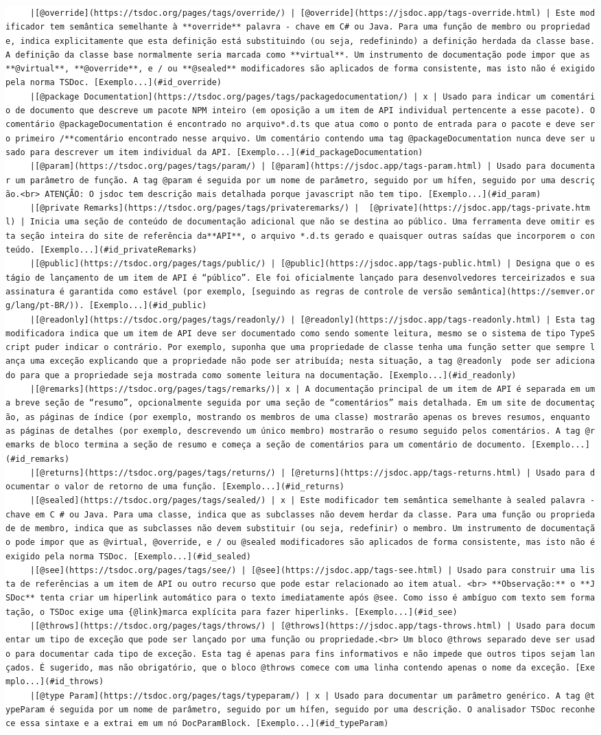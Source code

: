          |[@override](https://tsdoc.org/pages/tags/override/) | [@override](https://jsdoc.app/tags-override.html) | Este modificador tem semântica semelhante à **override** palavra - chave em C# ou Java. Para uma função de membro ou propriedade, indica explicitamente que esta definição está substituindo (ou seja, redefinindo) a definição herdada da classe base. A definição da classe base normalmente seria marcada como **virtual**. Um instrumento de documentação pode impor que as **@virtual**, **@override**, e / ou **@sealed** modificadores são aplicados de forma consistente, mas isto não é exigido pela norma TSDoc. [Exemplo...](#id_override)
         |[@package Documentation](https://tsdoc.org/pages/tags/packagedocumentation/) | x | Usado para indicar um comentário de documento que descreve um pacote NPM inteiro (em oposição a um item de API individual pertencente a esse pacote). O comentário @packageDocumentation é encontrado no arquivo*.d.ts que atua como o ponto de entrada para o pacote e deve ser o primeiro /**comentário encontrado nesse arquivo. Um comentário contendo uma tag @packageDocumentation nunca deve ser usado para descrever um item individual da API. [Exemplo...](#id_packageDocumentation)
         |[@param](https://tsdoc.org/pages/tags/param/) | [@param](https://jsdoc.app/tags-param.html) | Usado para documentar um parâmetro de função. A tag @param é seguida por um nome de parâmetro, seguido por um hífen, seguido por uma descrição.<br> ATENÇÃO: O jsdoc tem descrição mais detalhada porque javascript não tem tipo. [Exemplo...](#id_param)
         |[@private Remarks](https://tsdoc.org/pages/tags/privateremarks/) |  [@private](https://jsdoc.app/tags-private.html) | Inicia uma seção de conteúdo de documentação adicional que não se destina ao público. Uma ferramenta deve omitir esta seção inteira do site de referência da**API**, o arquivo *.d.ts gerado e quaisquer outras saídas que incorporem o conteúdo. [Exemplo...](#id_privateRemarks)
         |[@public](https://tsdoc.org/pages/tags/public/) | [@public](https://jsdoc.app/tags-public.html) | Designa que o estágio de lançamento de um item de API é “público”. Ele foi oficialmente lançado para desenvolvedores terceirizados e sua assinatura é garantida como estável (por exemplo, [seguindo as regras de controle de versão semântica](https://semver.org/lang/pt-BR/)). [Exemplo...](#id_public)
         |[@readonly](https://tsdoc.org/pages/tags/readonly/) | [@readonly](https://jsdoc.app/tags-readonly.html) | Esta tag modificadora indica que um item de API deve ser documentado como sendo somente leitura, mesmo se o sistema de tipo TypeScript puder indicar o contrário. Por exemplo, suponha que uma propriedade de classe tenha uma função setter que sempre lança uma exceção explicando que a propriedade não pode ser atribuída; nesta situação, a tag @readonly  pode ser adicionado para que a propriedade seja mostrada como somente leitura na documentação. [Exemplo...](#id_readonly)
         |[@remarks](https://tsdoc.org/pages/tags/remarks/)| x | A documentação principal de um item de API é separada em uma breve seção de “resumo”, opcionalmente seguida por uma seção de “comentários” mais detalhada. Em um site de documentação, as páginas de índice (por exemplo, mostrando os membros de uma classe) mostrarão apenas os breves resumos, enquanto as páginas de detalhes (por exemplo, descrevendo um único membro) mostrarão o resumo seguido pelos comentários. A tag @remarks de bloco termina a seção de resumo e começa a seção de comentários para um comentário de documento. [Exemplo...](#id_remarks)
         |[@returns](https://tsdoc.org/pages/tags/returns/) | [@returns](https://jsdoc.app/tags-returns.html) | Usado para documentar o valor de retorno de uma função. [Exemplo...](#id_returns)
         |[@sealed](https://tsdoc.org/pages/tags/sealed/) | x | Este modificador tem semântica semelhante à sealed palavra - chave em C # ou Java. Para uma classe, indica que as subclasses não devem herdar da classe. Para uma função ou propriedade de membro, indica que as subclasses não devem substituir (ou seja, redefinir) o membro. Um instrumento de documentação pode impor que as @virtual, @override, e / ou @sealed modificadores são aplicados de forma consistente, mas isto não é exigido pela norma TSDoc. [Exemplo...](#id_sealed)
         |[@see](https://tsdoc.org/pages/tags/see/) | [@see](https://jsdoc.app/tags-see.html) | Usado para construir uma lista de referências a um item de API ou outro recurso que pode estar relacionado ao item atual. <br> **Observação:** o **JSDoc** tenta criar um hiperlink automático para o texto imediatamente após @see. Como isso é ambíguo com texto sem formatação, o TSDoc exige uma {@link}marca explícita para fazer hiperlinks. [Exemplo...](#id_see)
         |[@throws](https://tsdoc.org/pages/tags/throws/) | [@throws](https://jsdoc.app/tags-throws.html) | Usado para documentar um tipo de exceção que pode ser lançado por uma função ou propriedade.<br> Um bloco @throws separado deve ser usado para documentar cada tipo de exceção. Esta tag é apenas para fins informativos e não impede que outros tipos sejam lançados. É sugerido, mas não obrigatório, que o bloco @throws comece com uma linha contendo apenas o nome da exceção. [Exemplo...](#id_throws)
         |[@type Param](https://tsdoc.org/pages/tags/typeparam/) | x | Usado para documentar um parâmetro genérico. A tag @typeParam é seguida por um nome de parâmetro, seguido por um hífen, seguido por uma descrição. O analisador TSDoc reconhece essa sintaxe e a extrai em um nó DocParamBlock. [Exemplo...](#id_typeParam)